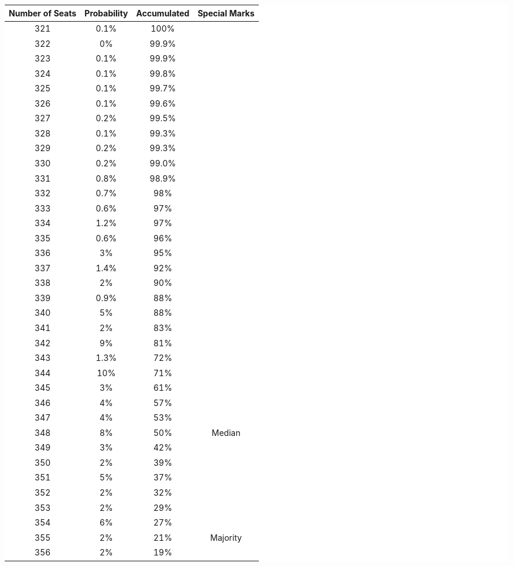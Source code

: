 | Number of Seats | Probability | Accumulated | Special Marks |
|:---------------:|:-----------:|:-----------:|:-------------:|
| 321 | 0.1% | 100% |  |
| 322 | 0% | 99.9% |  |
| 323 | 0.1% | 99.9% |  |
| 324 | 0.1% | 99.8% |  |
| 325 | 0.1% | 99.7% |  |
| 326 | 0.1% | 99.6% |  |
| 327 | 0.2% | 99.5% |  |
| 328 | 0.1% | 99.3% |  |
| 329 | 0.2% | 99.3% |  |
| 330 | 0.2% | 99.0% |  |
| 331 | 0.8% | 98.9% |  |
| 332 | 0.7% | 98% |  |
| 333 | 0.6% | 97% |  |
| 334 | 1.2% | 97% |  |
| 335 | 0.6% | 96% |  |
| 336 | 3% | 95% |  |
| 337 | 1.4% | 92% |  |
| 338 | 2% | 90% |  |
| 339 | 0.9% | 88% |  |
| 340 | 5% | 88% |  |
| 341 | 2% | 83% |  |
| 342 | 9% | 81% |  |
| 343 | 1.3% | 72% |  |
| 344 | 10% | 71% |  |
| 345 | 3% | 61% |  |
| 346 | 4% | 57% |  |
| 347 | 4% | 53% |  |
| 348 | 8% | 50% | Median |
| 349 | 3% | 42% |  |
| 350 | 2% | 39% |  |
| 351 | 5% | 37% |  |
| 352 | 2% | 32% |  |
| 353 | 2% | 29% |  |
| 354 | 6% | 27% |  |
| 355 | 2% | 21% | Majority |
| 356 | 2% | 19% |  |